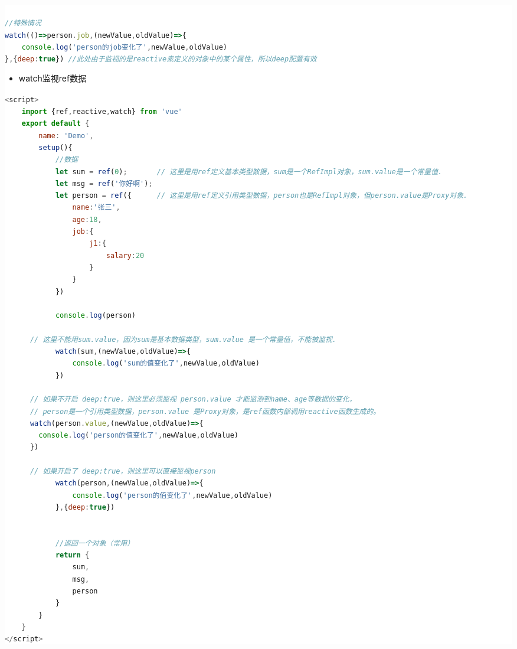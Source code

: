   ```js
  
  //特殊情况
  watch(()=>person.job,(newValue,oldValue)=>{
      console.log('person的job变化了',newValue,oldValue)
  },{deep:true}) //此处由于监视的是reactive素定义的对象中的某个属性，所以deep配置有效
  ```

- watch监视ref数据

```js
<script>
	import {ref,reactive,watch} from 'vue'
	export default {
		name: 'Demo',
		setup(){
			//数据
			let sum = ref(0);       // 这里是用ref定义基本类型数据，sum是一个RefImpl对象，sum.value是一个常量值.
			let msg = ref('你好啊');
			let person = ref({      // 这里是用ref定义引用类型数据，person也是RefImpl对象，但person.value是Proxy对象.
				name:'张三',
				age:18,
				job:{
					j1:{
						salary:20
					}
				}
			})

			console.log(person)

      // 这里不能用sum.value，因为sum是基本数据类型，sum.value 是一个常量值，不能被监视.
			watch(sum,(newValue,oldValue)=>{
				console.log('sum的值变化了',newValue,oldValue)
			})

      // 如果不开启 deep:true，则这里必须监视 person.value 才能监测到name、age等数据的变化，
      // person是一个引用类型数据，person.value 是Proxy对象，是ref函数内部调用reactive函数生成的。
      watch(person.value,(newValue,oldValue)=>{
        console.log('person的值变化了',newValue,oldValue)
      })

      // 如果开启了 deep:true，则这里可以直接监视person
			watch(person,(newValue,oldValue)=>{
				console.log('person的值变化了',newValue,oldValue)
			},{deep:true})


			//返回一个对象（常用）
			return {
				sum,
				msg,
				person
			}
		}
	}
</script>
```
